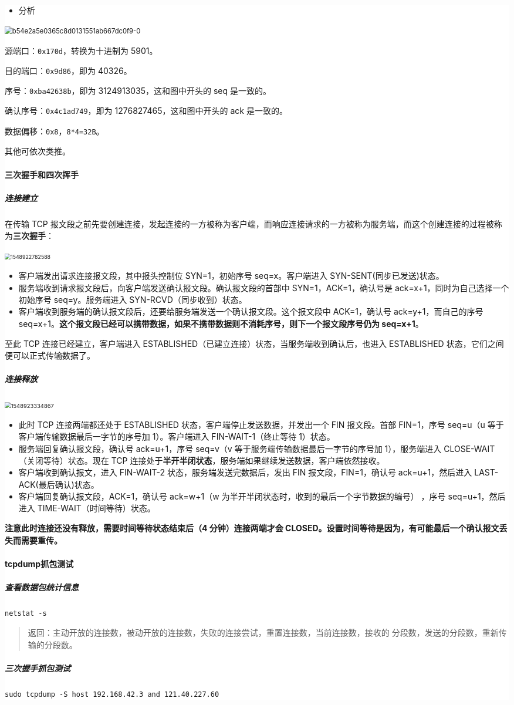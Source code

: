 - 分析

<img src="http://kylinhub.oss-cn-shanghai.aliyuncs.com/uPic/b54e2a5e0365c8d0131551ab667dc0f9-0.png" alt="b54e2a5e0365c8d0131551ab667dc0f9-0" style="zoom:80%;" />

源端口：`0x170d`，转换为十进制为 5901。

目的端口：`0x9d86`，即为 40326。

序号：`0xba42638b`，即为 3124913035，这和图中开头的 seq 是一致的。

确认序号：`0x4c1ad749`，即为 1276827465，这和图中开头的 ack 是一致的。

数据偏移：`0x8`，`8*4=32B`。

其他可依次类推。

#### 三次握手和四次挥手

##### 连接建立

在传输 TCP 报文段之前先要创建连接，发起连接的一方被称为客户端，而响应连接请求的一方被称为服务端，而这个创建连接的过程被称为**三次握手**：

<img src="http://kylinhub.oss-cn-shanghai.aliyuncs.com/uPic/1548922782588.png" alt="1548922782588" style="zoom:63%;" />

- 客户端发出请求连接报文段，其中报头控制位 SYN=1，初始序号 seq=x。客户端进入 SYN-SENT(同步已发送)状态。
- 服务端收到请求报文段后，向客户端发送确认报文段。确认报文段的首部中 SYN=1，ACK=1，确认号是 ack=x+1，同时为自己选择一个初始序号 seq=y。服务端进入 SYN-RCVD（同步收到）状态。
- 客户端收到服务端的确认报文段后，还要给服务端发送一个确认报文段。这个报文段中 ACK=1，确认号 ack=y+1，而自己的序号 seq=x+1。**这个报文段已经可以携带数据，如果不携带数据则不消耗序号，则下一个报文段序号仍为 seq=x+1**。

至此 TCP 连接已经建立，客户端进入 ESTABLISHED（已建立连接）状态，当服务端收到确认后，也进入 ESTABLISHED 状态，它们之间便可以正式传输数据了。

##### 连接释放

<img src="http://kylinhub.oss-cn-shanghai.aliyuncs.com/uPic/1548923334867.png" alt="1548923334867" style="zoom:67%;" />

- 此时 TCP 连接两端都还处于 ESTABLISHED 状态，客户端停止发送数据，并发出一个 FIN 报文段。首部 FIN=1，序号 seq=u（u 等于客户端传输数据最后一字节的序号加 1）。客户端进入 FIN-WAIT-1（终止等待 1）状态。
- 服务端回复确认报文段，确认号 ack=u+1，序号 seq=v（v 等于服务端传输数据最后一字节的序号加 1），服务端进入 CLOSE-WAIT（关闭等待）状态。现在 TCP 连接处于**半开半闭状态**，服务端如果继续发送数据，客户端依然接收。
- 客户端收到确认报文，进入 FIN-WAIT-2 状态，服务端发送完数据后，发出 FIN 报文段，FIN=1，确认号 ack=u+1，然后进入 LAST-ACK(最后确认)状态。
- 客户端回复确认报文段，ACK=1，确认号 ack=w+1（w 为半开半闭状态时，收到的最后一个字节数据的编号） ，序号 seq=u+1，然后进入 TIME-WAIT（时间等待）状态。

**注意此时连接还没有释放，需要时间等待状态结束后（4 分钟）连接两端才会 CLOSED。设置时间等待是因为，有可能最后一个确认报文丢失而需要重传。**

#### tcpdump抓包测试

##### 查看数据包统计信息

```
netstat -s
```

> 返回：主动开放的连接数，被动开放的连接数，失败的连接尝试，重置连接数，当前连接数，接收的 分段数，发送的分段数，重新传输的分段数。

##### 三次握手抓包测试

```
sudo tcpdump -S host 192.168.42.3 and 121.40.227.60
```
